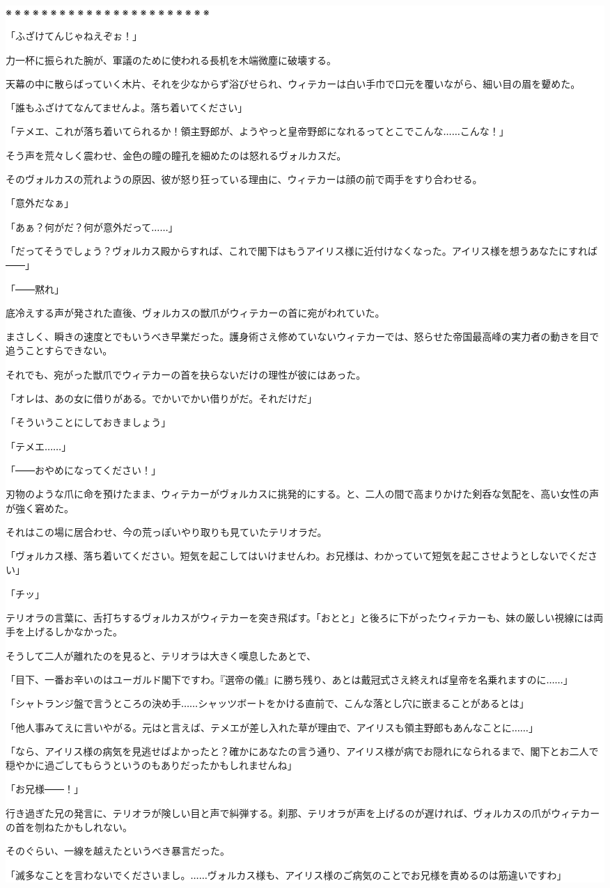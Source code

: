 ※ ※ ※ ※ ※ ※ ※ ※ ※ ※ ※ ※ ※ ※ ※ ※ ※ ※ ※ ※ ※ ※ ※

「ふざけてんじゃねえぞぉ！」

力一杯に振られた腕が、軍議のために使われる長机を木端微塵に破壊する。

天幕の中に散らばっていく木片、それを少なからず浴びせられ、ウィテカーは白い手巾で口元を覆いながら、細い目の眉を顰めた。

「誰もふざけてなんてませんよ。落ち着いてください」

「テメエ、これが落ち着いてられるか！領主野郎が、ようやっと皇帝野郎になれるってとこでこんな……こんな！」

そう声を荒々しく震わせ、金色の瞳の瞳孔を細めたのは怒れるヴォルカスだ。

そのヴォルカスの荒れようの原因、彼が怒り狂っている理由に、ウィテカーは顔の前で両手をすり合わせる。

「意外だなぁ」

「あぁ？何がだ？何が意外だって……」

「だってそうでしょう？ヴォルカス殿からすれば、これで閣下はもうアイリス様に近付けなくなった。アイリス様を想うあなたにすれば――」

「――黙れ」

底冷えする声が発された直後、ヴォルカスの獣爪がウィテカーの首に宛がわれていた。

まさしく、瞬きの速度とでもいうべき早業だった。護身術さえ修めていないウィテカーでは、怒らせた帝国最高峰の実力者の動きを目で追うことすらできない。

それでも、宛がった獣爪でウィテカーの首を抉らないだけの理性が彼にはあった。

「オレは、あの女に借りがある。でかいでかい借りがだ。それだけだ」

「そういうことにしておきましょう」

「テメエ……」

「――おやめになってください！」

刃物のような爪に命を預けたまま、ウィテカーがヴォルカスに挑発的にする。と、二人の間で高まりかけた剣呑な気配を、高い女性の声が強く窘めた。

それはこの場に居合わせ、今の荒っぽいやり取りも見ていたテリオラだ。

「ヴォルカス様、落ち着いてください。短気を起こしてはいけませんわ。お兄様は、わかっていて短気を起こさせようとしないでください」

「チッ」

テリオラの言葉に、舌打ちするヴォルカスがウィテカーを突き飛ばす。「おとと」と後ろに下がったウィテカーも、妹の厳しい視線には両手を上げるしかなかった。

そうして二人が離れたのを見ると、テリオラは大きく嘆息したあとで、

「目下、一番お辛いのはユーガルド閣下ですわ。『選帝の儀』に勝ち残り、あとは戴冠式さえ終えれば皇帝を名乗れますのに……」

「シャトランジ盤で言うところの決め手……シャッツボートをかける直前で、こんな落とし穴に嵌まることがあるとは」

「他人事みてえに言いやがる。元はと言えば、テメエが差し入れた草が理由で、アイリスも領主野郎もあんなことに……」

「なら、アイリス様の病気を見逃せばよかったと？確かにあなたの言う通り、アイリス様が病でお隠れになられるまで、閣下とお二人で穏やかに過ごしてもらうというのもありだったかもしれませんね」

「お兄様――！」

行き過ぎた兄の発言に、テリオラが険しい目と声で糾弾する。刹那、テリオラが声を上げるのが遅ければ、ヴォルカスの爪がウィテカーの首を刎ねたかもしれない。

そのぐらい、一線を越えたというべき暴言だった。

「滅多なことを言わないでくださいまし。……ヴォルカス様も、アイリス様のご病気のことでお兄様を責めるのは筋違いですわ」

